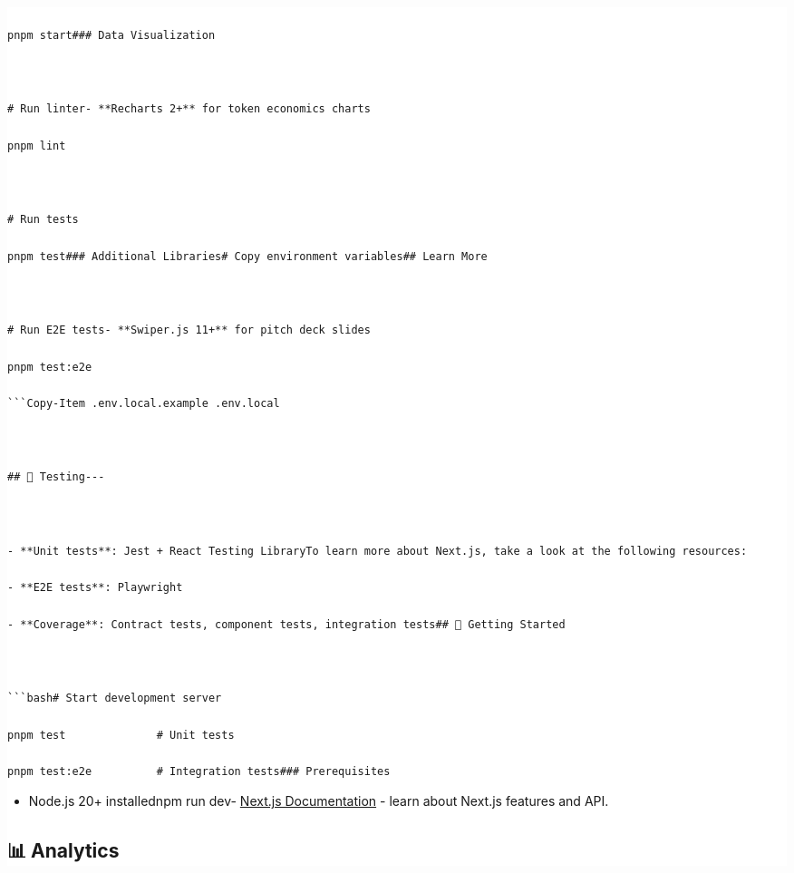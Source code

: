 ```bash# - PLAUSIBLE_DOMAIN  

pnpm start### Data Visualization



# Run linter- **Recharts 2+** for token economics charts

pnpm lint



# Run tests

pnpm test### Additional Libraries# Copy environment variables## Learn More



# Run E2E tests- **Swiper.js 11+** for pitch deck slides

pnpm test:e2e

```Copy-Item .env.local.example .env.local



## 🧪 Testing---



- **Unit tests**: Jest + React Testing LibraryTo learn more about Next.js, take a look at the following resources:

- **E2E tests**: Playwright

- **Coverage**: Contract tests, component tests, integration tests## 🚦 Getting Started



```bash# Start development server

pnpm test              # Unit tests

pnpm test:e2e          # Integration tests### Prerequisites

```

- Node.js 20+ installednpm run dev- [Next.js Documentation](https://nextjs.org/docs) - learn about Next.js features and API.

## 📊 Analytics
